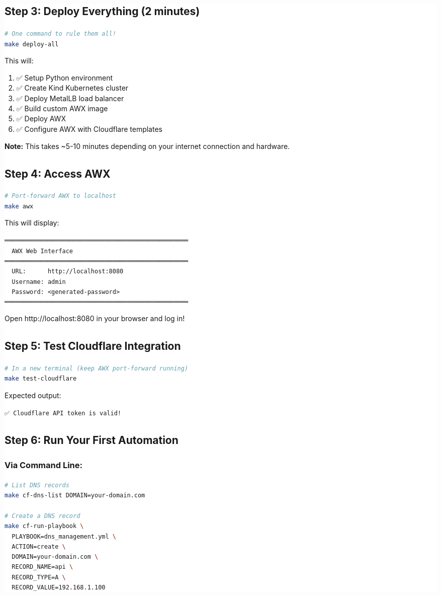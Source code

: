 ## Step 3: Deploy Everything (2 minutes)

```bash
# One command to rule them all!
make deploy-all
```

This will:
1. ✅ Setup Python environment
2. ✅ Create Kind Kubernetes cluster
3. ✅ Deploy MetalLB load balancer
4. ✅ Build custom AWX image
5. ✅ Deploy AWX
6. ✅ Configure AWX with Cloudflare templates

**Note:** This takes ~5-10 minutes depending on your internet connection and hardware.

## Step 4: Access AWX

```bash
# Port-forward AWX to localhost
make awx
```

This will display:
```
═══════════════════════════════════════════════════
  AWX Web Interface
═══════════════════════════════════════════════════
  URL:      http://localhost:8080
  Username: admin
  Password: <generated-password>
═══════════════════════════════════════════════════
```

Open http://localhost:8080 in your browser and log in!

## Step 5: Test Cloudflare Integration

```bash
# In a new terminal (keep AWX port-forward running)
make test-cloudflare
```

Expected output:
```
✅ Cloudflare API token is valid!
```

## Step 6: Run Your First Automation

### Via Command Line:

```bash
# List DNS records
make cf-dns-list DOMAIN=your-domain.com

# Create a DNS record
make cf-run-playbook \
  PLAYBOOK=dns_management.yml \
  ACTION=create \
  DOMAIN=your-domain.com \
  RECORD_NAME=api \
  RECORD_TYPE=A \
  RECORD_VALUE=192.168.1.100
```
